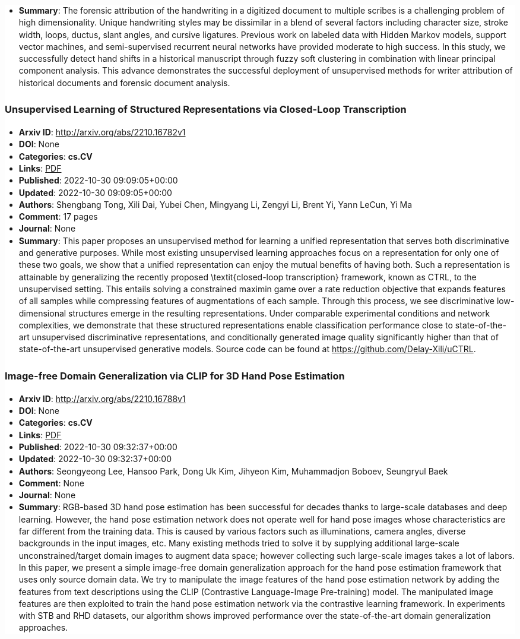 - **Summary**: The forensic attribution of the handwriting in a digitized document to multiple scribes is a challenging problem of high dimensionality. Unique handwriting styles may be dissimilar in a blend of several factors including character size, stroke width, loops, ductus, slant angles, and cursive ligatures. Previous work on labeled data with Hidden Markov models, support vector machines, and semi-supervised recurrent neural networks have provided moderate to high success. In this study, we successfully detect hand shifts in a historical manuscript through fuzzy soft clustering in combination with linear principal component analysis. This advance demonstrates the successful deployment of unsupervised methods for writer attribution of historical documents and forensic document analysis.



### Unsupervised Learning of Structured Representations via Closed-Loop Transcription
- **Arxiv ID**: http://arxiv.org/abs/2210.16782v1
- **DOI**: None
- **Categories**: **cs.CV**
- **Links**: [PDF](http://arxiv.org/pdf/2210.16782v1)
- **Published**: 2022-10-30 09:09:05+00:00
- **Updated**: 2022-10-30 09:09:05+00:00
- **Authors**: Shengbang Tong, Xili Dai, Yubei Chen, Mingyang Li, Zengyi Li, Brent Yi, Yann LeCun, Yi Ma
- **Comment**: 17 pages
- **Journal**: None
- **Summary**: This paper proposes an unsupervised method for learning a unified representation that serves both discriminative and generative purposes. While most existing unsupervised learning approaches focus on a representation for only one of these two goals, we show that a unified representation can enjoy the mutual benefits of having both. Such a representation is attainable by generalizing the recently proposed \textit{closed-loop transcription} framework, known as CTRL, to the unsupervised setting. This entails solving a constrained maximin game over a rate reduction objective that expands features of all samples while compressing features of augmentations of each sample. Through this process, we see discriminative low-dimensional structures emerge in the resulting representations. Under comparable experimental conditions and network complexities, we demonstrate that these structured representations enable classification performance close to state-of-the-art unsupervised discriminative representations, and conditionally generated image quality significantly higher than that of state-of-the-art unsupervised generative models. Source code can be found at https://github.com/Delay-Xili/uCTRL.



### Image-free Domain Generalization via CLIP for 3D Hand Pose Estimation
- **Arxiv ID**: http://arxiv.org/abs/2210.16788v1
- **DOI**: None
- **Categories**: **cs.CV**
- **Links**: [PDF](http://arxiv.org/pdf/2210.16788v1)
- **Published**: 2022-10-30 09:32:37+00:00
- **Updated**: 2022-10-30 09:32:37+00:00
- **Authors**: Seongyeong Lee, Hansoo Park, Dong Uk Kim, Jihyeon Kim, Muhammadjon Boboev, Seungryul Baek
- **Comment**: None
- **Journal**: None
- **Summary**: RGB-based 3D hand pose estimation has been successful for decades thanks to large-scale databases and deep learning. However, the hand pose estimation network does not operate well for hand pose images whose characteristics are far different from the training data. This is caused by various factors such as illuminations, camera angles, diverse backgrounds in the input images, etc. Many existing methods tried to solve it by supplying additional large-scale unconstrained/target domain images to augment data space; however collecting such large-scale images takes a lot of labors. In this paper, we present a simple image-free domain generalization approach for the hand pose estimation framework that uses only source domain data. We try to manipulate the image features of the hand pose estimation network by adding the features from text descriptions using the CLIP (Contrastive Language-Image Pre-training) model. The manipulated image features are then exploited to train the hand pose estimation network via the contrastive learning framework. In experiments with STB and RHD datasets, our algorithm shows improved performance over the state-of-the-art domain generalization approaches.